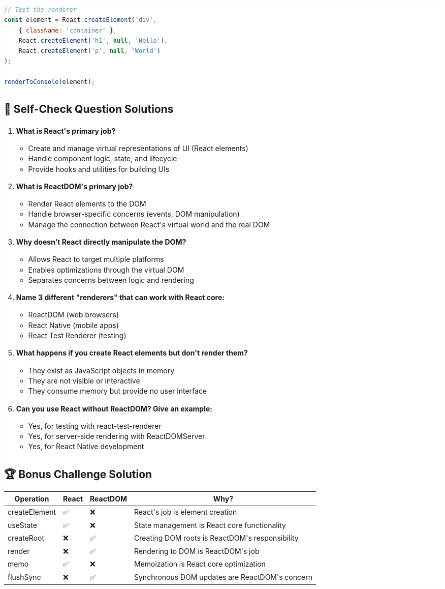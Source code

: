 ```javascript
// Test the renderer
const element = React.createElement('div', 
    { className: 'container' },
    React.createElement('h1', null, 'Hello'),
    React.createElement('p', null, 'World')
);

renderToConsole(element);
```

## 🎯 Self-Check Question Solutions

1. **What is React's primary job?**
   - Create and manage virtual representations of UI (React elements)
   - Handle component logic, state, and lifecycle
   - Provide hooks and utilities for building UIs

2. **What is ReactDOM's primary job?**
   - Render React elements to the DOM
   - Handle browser-specific concerns (events, DOM manipulation)
   - Manage the connection between React's virtual world and the real DOM

3. **Why doesn't React directly manipulate the DOM?**
   - Allows React to target multiple platforms
   - Enables optimizations through the virtual DOM
   - Separates concerns between logic and rendering

4. **Name 3 different "renderers" that can work with React core:**
   - ReactDOM (web browsers)
   - React Native (mobile apps)
   - React Test Renderer (testing)

5. **What happens if you create React elements but don't render them?**
   - They exist as JavaScript objects in memory
   - They are not visible or interactive
   - They consume memory but provide no user interface

6. **Can you use React without ReactDOM? Give an example:**
   - Yes, for testing with react-test-renderer
   - Yes, for server-side rendering with ReactDOMServer
   - Yes, for React Native development

## 🏆 Bonus Challenge Solution

| Operation | React | ReactDOM | Why? |
|-----------|-------|----------|------|
| createElement | ✅ | ❌ | React's job is element creation |
| useState | ✅ | ❌ | State management is React core functionality |
| createRoot | ❌ | ✅ | Creating DOM roots is ReactDOM's responsibility |
| render | ❌ | ✅ | Rendering to DOM is ReactDOM's job |
| memo | ✅ | ❌ | Memoization is React core optimization |
| flushSync | ❌ | ✅ | Synchronous DOM updates are ReactDOM's concern |
